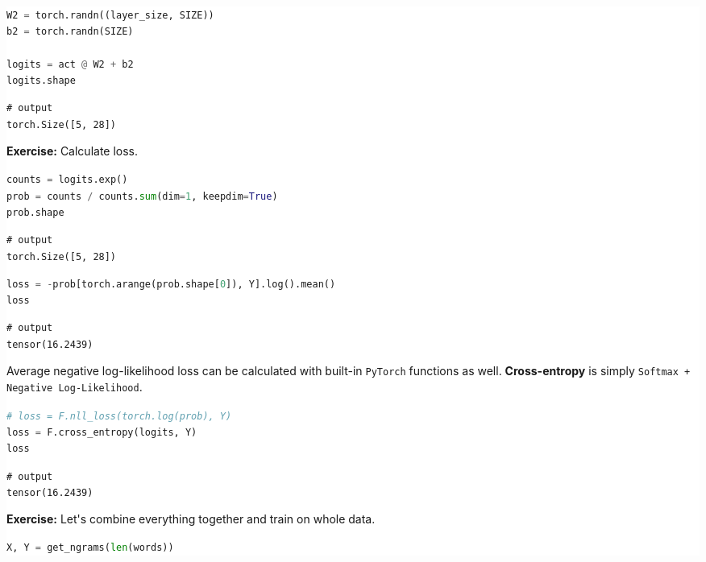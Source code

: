 
```python
W2 = torch.randn((layer_size, SIZE))
b2 = torch.randn(SIZE)

logits = act @ W2 + b2
logits.shape
```

    # output
    torch.Size([5, 28])



**Exercise:** Calculate loss.


```python
counts = logits.exp()
prob = counts / counts.sum(dim=1, keepdim=True)
prob.shape
```

    # output
    torch.Size([5, 28])


```python
loss = -prob[torch.arange(prob.shape[0]), Y].log().mean()
loss
```

    # output
    tensor(16.2439)



Average negative log-likelihood loss can be calculated with built-in `PyTorch` functions as well. **Cross-entropy** is simply `Softmax + Negative Log-Likelihood`.


```python
# loss = F.nll_loss(torch.log(prob), Y)
loss = F.cross_entropy(logits, Y)
loss
```

    # output
    tensor(16.2439)


**Exercise:** Let's combine everything together and train on whole data.


```python
X, Y = get_ngrams(len(words))
```
